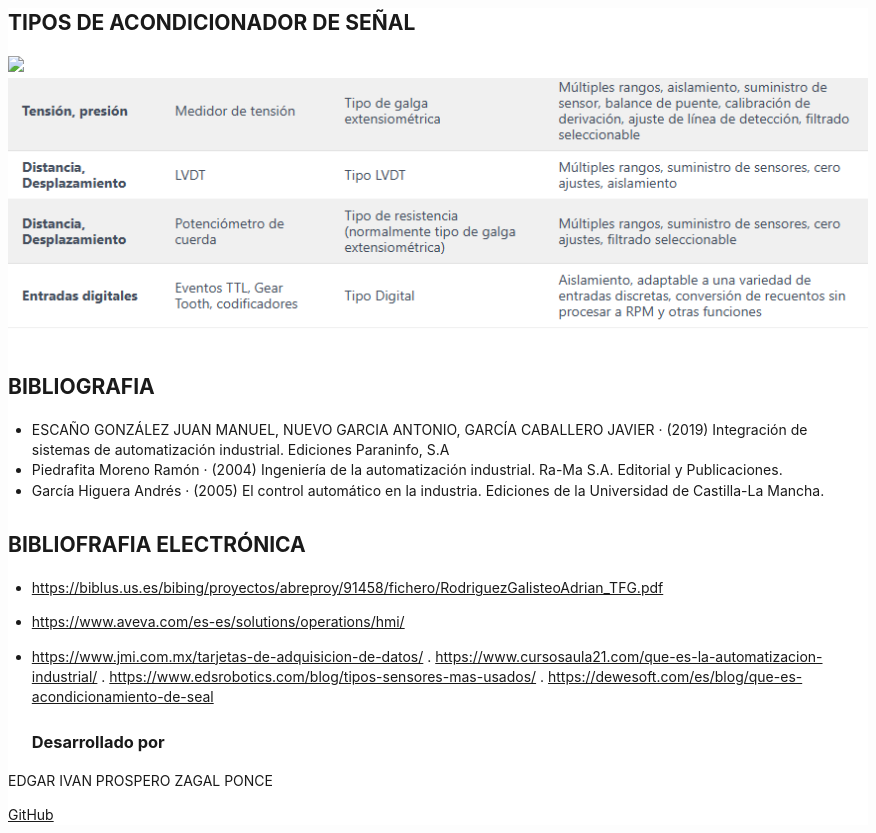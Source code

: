 ## TIPOS DE ACONDICIONADOR DE SEÑAL

![](https://github.com/IVANZAGAL996/INVESTIGACION/blob/main/TIPOS%20DE%20ACONDICIONDOR%20DE%20SE%C3%91AL.PNG?raw=true)
![](https://github.com/IVANZAGAL996/INVESTIGACION/blob/main/ACOND.PNG?raw=true)

## BIBLIOGRAFIA

 - ESCAÑO GONZÁLEZ JUAN MANUEL,  NUEVO GARCIA ANTONIO,  GARCÍA CABALLERO JAVIER  · (2019)  Integración de sistemas de automatización industrial. Ediciones Paraninfo, S.A
 - Piedrafita Moreno Ramón · (2004)  Ingeniería de la automatización industrial.     Ra-Ma S.A. Editorial y Publicaciones.
 - García Higuera Andrés · (2005)  El control automático en la industria. Ediciones de la Universidad de Castilla-La Mancha.

## BIBLIOFRAFIA ELECTRÓNICA
- https://biblus.us.es/bibing/proyectos/abreproy/91458/fichero/RodriguezGalisteoAdrian_TFG.pdf
- https://www.aveva.com/es-es/solutions/operations/hmi/
- https://www.jmi.com.mx/tarjetas-de-adquisicion-de-datos/
. https://www.cursosaula21.com/que-es-la-automatizacion-industrial/
. https://www.edsrobotics.com/blog/tipos-sensores-mas-usados/
. https://dewesoft.com/es/blog/que-es-acondicionamiento-de-seal

  ### Desarrollado por 
EDGAR IVAN PROSPERO ZAGAL PONCE

[GitHub](https://github.com/IVANZAGAL996/INVESTIGACION/tree/main)



